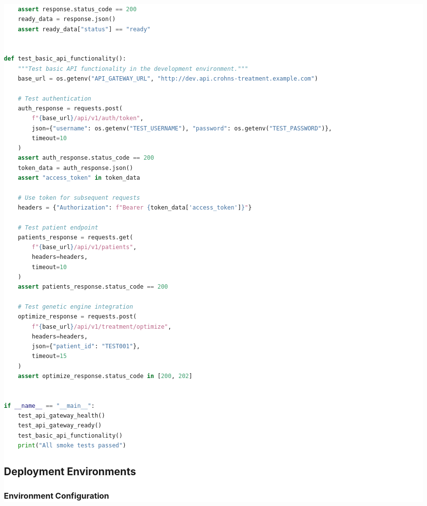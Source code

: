 ```python
    assert response.status_code == 200
    ready_data = response.json()
    assert ready_data["status"] == "ready"


def test_basic_api_functionality():
    """Test basic API functionality in the development environment."""
    base_url = os.getenv("API_GATEWAY_URL", "http://dev.api.crohns-treatment.example.com")
    
    # Test authentication
    auth_response = requests.post(
        f"{base_url}/api/v1/auth/token",
        json={"username": os.getenv("TEST_USERNAME"), "password": os.getenv("TEST_PASSWORD")},
        timeout=10
    )
    assert auth_response.status_code == 200
    token_data = auth_response.json()
    assert "access_token" in token_data
    
    # Use token for subsequent requests
    headers = {"Authorization": f"Bearer {token_data['access_token']}"}
    
    # Test patient endpoint
    patients_response = requests.get(
        f"{base_url}/api/v1/patients",
        headers=headers,
        timeout=10
    )
    assert patients_response.status_code == 200
    
    # Test genetic engine integration
    optimize_response = requests.post(
        f"{base_url}/api/v1/treatment/optimize",
        headers=headers,
        json={"patient_id": "TEST001"},
        timeout=15
    )
    assert optimize_response.status_code in [200, 202]


if __name__ == "__main__":
    test_api_gateway_health()
    test_api_gateway_ready()
    test_basic_api_functionality()
    print("All smoke tests passed")
```

## Deployment Environments

### Environment Configuration
